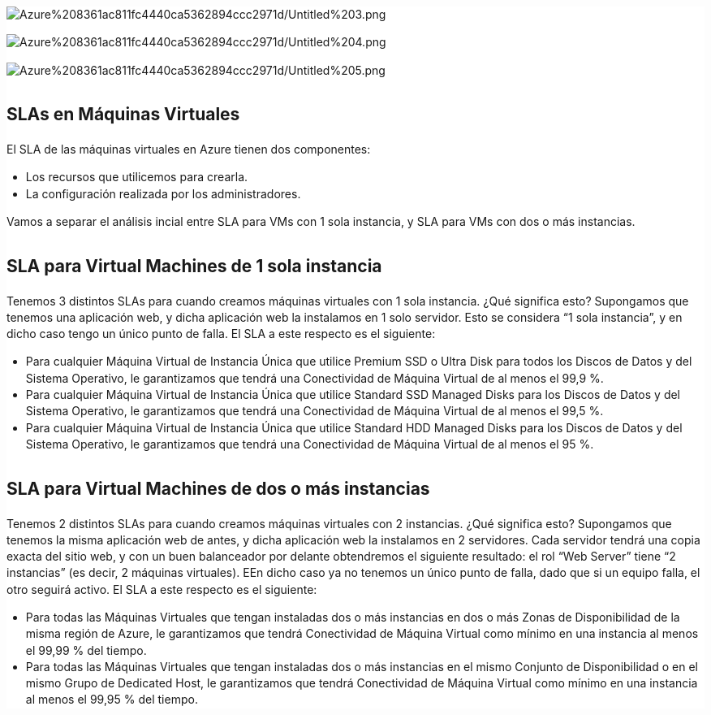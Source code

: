 ![Azure%208361ac811fc4440ca5362894ccc2971d/Untitled%203.png](Azure%208361ac811fc4440ca5362894ccc2971d/Untitled%203.png)

![Azure%208361ac811fc4440ca5362894ccc2971d/Untitled%204.png](Azure%208361ac811fc4440ca5362894ccc2971d/Untitled%204.png)

![Azure%208361ac811fc4440ca5362894ccc2971d/Untitled%205.png](Azure%208361ac811fc4440ca5362894ccc2971d/Untitled%205.png)

## **SLAs en Máquinas Virtuales**

El SLA de las máquinas virtuales en Azure tienen dos componentes:

- Los recursos que utilicemos para crearla.
- La configuración realizada por los administradores.

Vamos a separar el análisis incial entre SLA para VMs con 1 sola instancia, y SLA para VMs con dos o más instancias.

## **SLA para Virtual Machines de 1 sola instancia**

Tenemos 3 distintos SLAs para cuando creamos máquinas virtuales con 1 sola instancia. ¿Qué significa esto? Supongamos que tenemos una aplicación web, y dicha aplicación web la instalamos en 1 solo servidor. Esto se considera “1 sola instancia”, y en dicho caso tengo un único punto de falla. El SLA a este respecto es el siguiente:

- Para cualquier Máquina Virtual de Instancia Única que utilice Premium SSD o Ultra Disk para todos los Discos de Datos y del Sistema Operativo, le garantizamos que tendrá una Conectividad de Máquina Virtual de al menos el 99,9 %.
- Para cualquier Máquina Virtual de Instancia Única que utilice Standard SSD Managed Disks para los Discos de Datos y del Sistema Operativo, le garantizamos que tendrá una Conectividad de Máquina Virtual de al menos el 99,5 %.
- Para cualquier Máquina Virtual de Instancia Única que utilice Standard HDD Managed Disks para los Discos de Datos y del Sistema Operativo, le garantizamos que tendrá una Conectividad de Máquina Virtual de al menos el 95 %.

## **SLA para Virtual Machines de dos o más instancias**

Tenemos 2 distintos SLAs para cuando creamos máquinas virtuales con 2 instancias. ¿Qué significa esto? Supongamos que tenemos la misma aplicación web de antes, y dicha aplicación web la instalamos en 2 servidores. Cada servidor tendrá una copia exacta del sitio web, y con un buen balanceador por delante obtendremos el siguiente resultado: el rol “Web Server” tiene “2 instancias” (es decir, 2 máquinas virtuales). EEn dicho caso ya no tenemos un único punto de falla, dado que si un equipo falla, el otro seguirá activo. El SLA a este respecto es el siguiente:

- Para todas las Máquinas Virtuales que tengan instaladas dos o más instancias en dos o más Zonas de Disponibilidad de la misma región de Azure, le garantizamos que tendrá Conectividad de Máquina Virtual como mínimo en una instancia al menos el 99,99 % del tiempo.
- Para todas las Máquinas Virtuales que tengan instaladas dos o más instancias en el mismo Conjunto de Disponibilidad o en el mismo Grupo de Dedicated Host, le garantizamos que tendrá Conectividad de Máquina Virtual como mínimo en una instancia al menos el 99,95 % del tiempo.